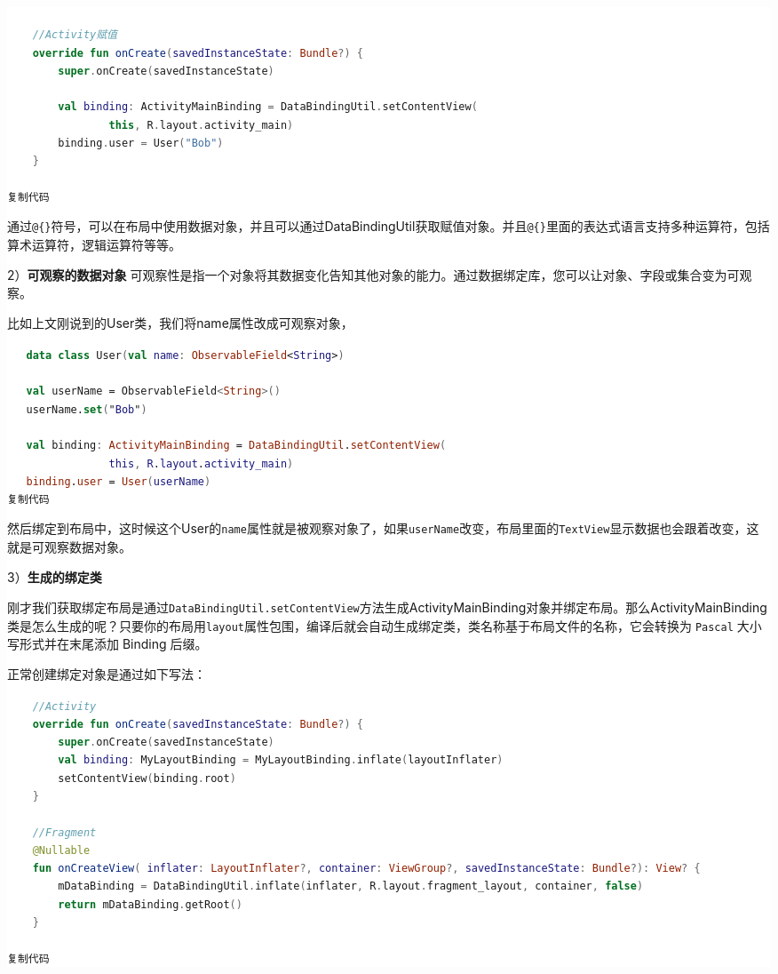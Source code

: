 ```kotlin

    //Activity赋值
    override fun onCreate(savedInstanceState: Bundle?) {
        super.onCreate(savedInstanceState)

        val binding: ActivityMainBinding = DataBindingUtil.setContentView(
                this, R.layout.activity_main)
        binding.user = User("Bob")
    }

复制代码
```

通过`@{}`符号，可以在布局中使用数据对象，并且可以通过DataBindingUtil获取赋值对象。并且`@{}`里面的表达式语言支持多种运算符，包括算术运算符，逻辑运算符等等。

2）**可观察的数据对象**
可观察性是指一个对象将其数据变化告知其他对象的能力。通过数据绑定库，您可以让对象、字段或集合变为可观察。

比如上文刚说到的User类，我们将name属性改成可观察对象，



```kotlin
   data class User(val name: ObservableField<String>)

   val userName = ObservableField<String>()
   userName.set("Bob")

   val binding: ActivityMainBinding = DataBindingUtil.setContentView(
                this, R.layout.activity_main)
   binding.user = User(userName)   
复制代码
```

然后绑定到布局中，这时候这个User的`name`属性就是被观察对象了，如果`userName`改变，布局里面的`TextView`显示数据也会跟着改变，这就是可观察数据对象。

3）**生成的绑定类**

刚才我们获取绑定布局是通过`DataBindingUtil.setContentView`方法生成ActivityMainBinding对象并绑定布局。那么ActivityMainBinding类是怎么生成的呢？只要你的布局用`layout`属性包围，编译后就会自动生成绑定类，类名称基于布局文件的名称，它会转换为 `Pascal` 大小写形式并在末尾添加 Binding 后缀。

正常创建绑定对象是通过如下写法：



```kotlin
    //Activity
    override fun onCreate(savedInstanceState: Bundle?) {
        super.onCreate(savedInstanceState)
        val binding: MyLayoutBinding = MyLayoutBinding.inflate(layoutInflater)
        setContentView(binding.root)
    }

    //Fragment
    @Nullable
    fun onCreateView( inflater: LayoutInflater?, container: ViewGroup?, savedInstanceState: Bundle?): View? {
        mDataBinding = DataBindingUtil.inflate(inflater, R.layout.fragment_layout, container, false)
        return mDataBinding.getRoot()
    }

复制代码
```
